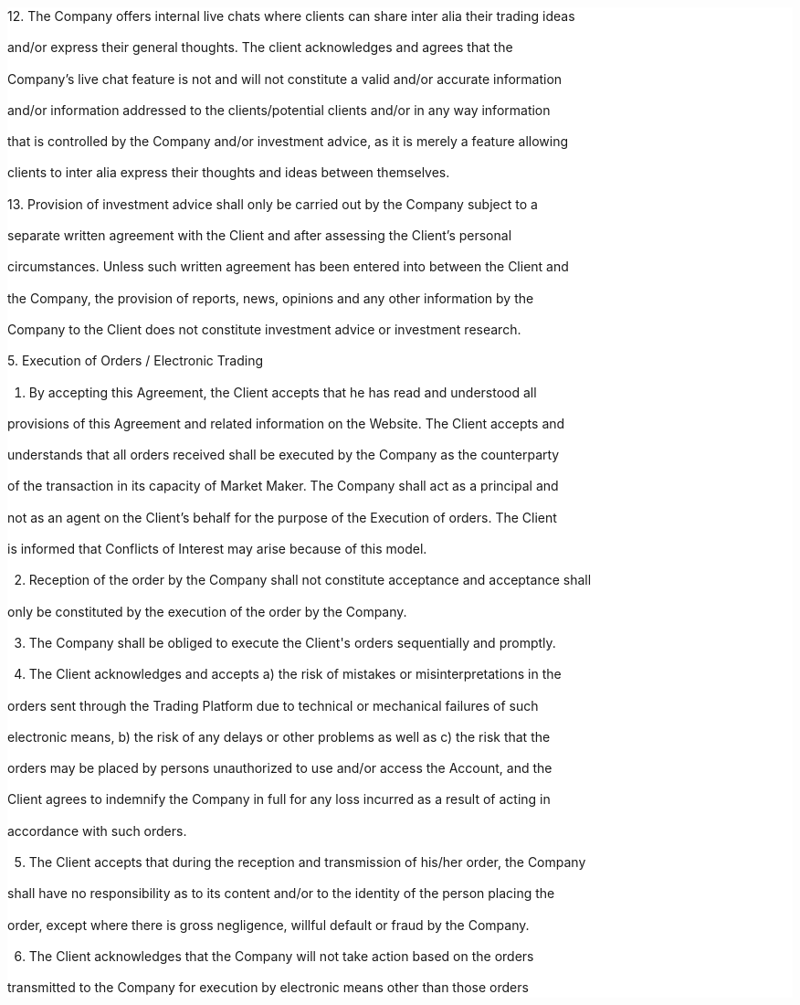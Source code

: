 12\. The Company offers internal live chats where clients can share inter alia their trading ideas

and/or express their general thoughts. The client acknowledges and agrees that the

Company’s live chat feature is not and will not constitute a valid and/or accurate information

and/or information addressed to the clients/potential clients and/or in any way information

that is controlled by the Company and/or investment advice, as it is merely a feature allowing

clients to inter alia express their thoughts and ideas between themselves.

13\. Provision of investment advice shall only be carried out by the Company subject to a

separate written agreement with the Client and after assessing the Client’s personal

circumstances. Unless such written agreement has been entered into between the Client and

the Company, the provision of reports, news, opinions and any other information by the

Company to the Client does not constitute investment advice or investment research.



5\. Execution of Orders / Electronic Trading



1. By accepting this Agreement, the Client accepts that he has read and understood all

provisions of this Agreement and related information on the Website. The Client accepts and

understands that all orders received shall be executed by the Company as the counterparty

of the transaction in its capacity of Market Maker. The Company shall act as a principal and

not as an agent on the Client’s behalf for the purpose of the Execution of orders. The Client

is informed that Conflicts of Interest may arise because of this model.

2. Reception of the order by the Company shall not constitute acceptance and acceptance shall

only be constituted by the execution of the order by the Company.

3. The Company shall be obliged to execute the Client's orders sequentially and promptly.

4. The Client acknowledges and accepts a) the risk of mistakes or misinterpretations in the

orders sent through the Trading Platform due to technical or mechanical failures of such

electronic means, b) the risk of any delays or other problems as well as c) the risk that the

orders may be placed by persons unauthorized to use and/or access the Account, and the

Client agrees to indemnify the Company in full for any loss incurred as a result of acting in

accordance with such orders.

5. The Client accepts that during the reception and transmission of his/her order, the Company

shall have no responsibility as to its content and/or to the identity of the person placing the

order, except where there is gross negligence, willful default or fraud by the Company.

6. The Client acknowledges that the Company will not take action based on the orders

transmitted to the Company for execution by electronic means other than those orders
